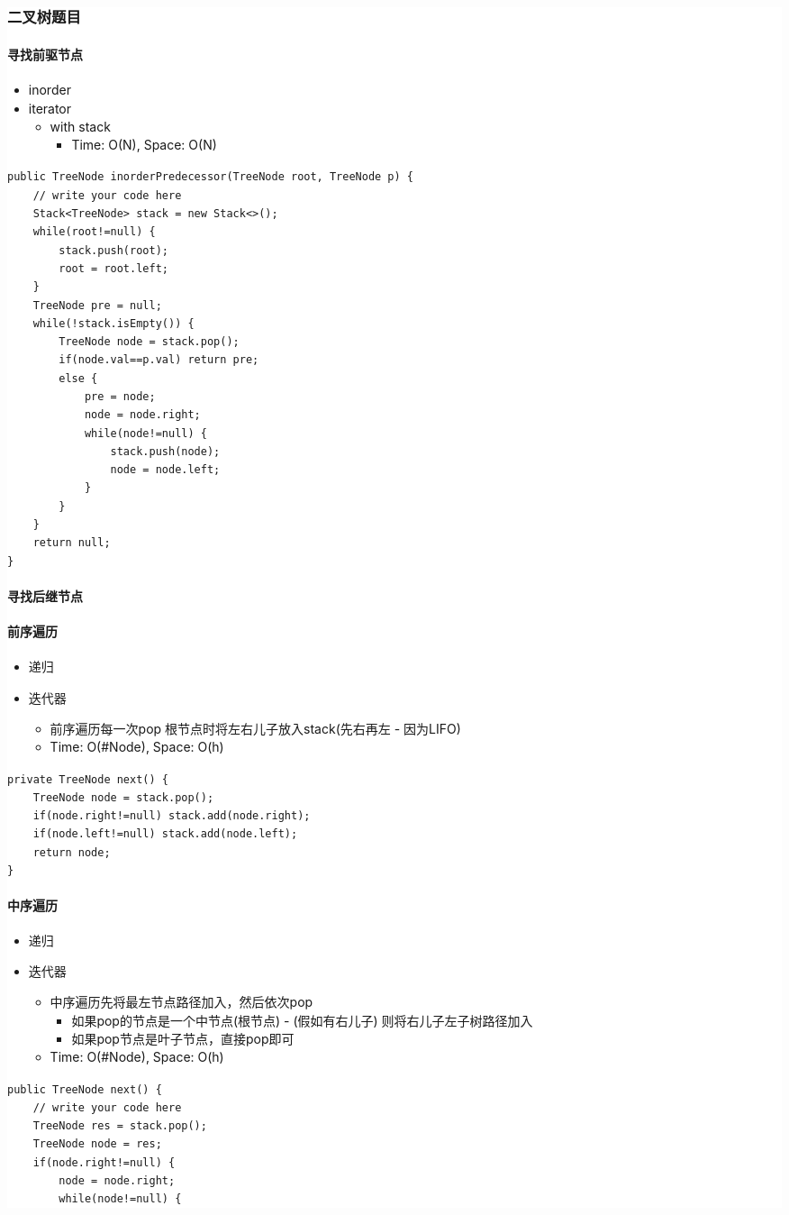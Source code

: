### 二叉树题目
#### 寻找前驱节点
- inorder
- iterator
    - with stack
        - Time: O(N), Space: O(N)
```
public TreeNode inorderPredecessor(TreeNode root, TreeNode p) {
    // write your code here
    Stack<TreeNode> stack = new Stack<>();
    while(root!=null) {
        stack.push(root);
        root = root.left;
    }
    TreeNode pre = null;
    while(!stack.isEmpty()) {
        TreeNode node = stack.pop();
        if(node.val==p.val) return pre;
        else {
            pre = node;
            node = node.right;
            while(node!=null) {
                stack.push(node);
                node = node.left;
            }
        }
    }
    return null;
}
```
#### 寻找后继节点


#### 前序遍历
- 递归

- 迭代器
    - 前序遍历每一次pop 根节点时将左右儿子放入stack(先右再左 - 因为LIFO)
    - Time: O(#Node), Space: O(h) 
```
private TreeNode next() {
    TreeNode node = stack.pop();
    if(node.right!=null) stack.add(node.right);
    if(node.left!=null) stack.add(node.left);
    return node;
}
```

#### 中序遍历
- 递归

- 迭代器
    - 中序遍历先将最左节点路径加入，然后依次pop
        - 如果pop的节点是一个中节点(根节点) - (假如有右儿子) 则将右儿子左子树路径加入
        - 如果pop节点是叶子节点，直接pop即可
    - Time: O(#Node), Space: O(h)
```
public TreeNode next() {
    // write your code here
    TreeNode res = stack.pop();
    TreeNode node = res;
    if(node.right!=null) {
        node = node.right;
        while(node!=null) {
```